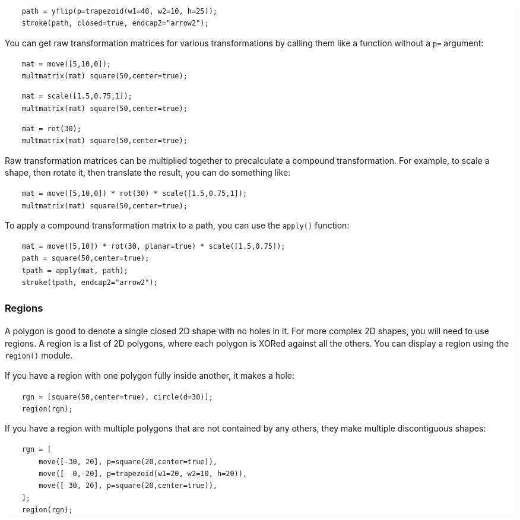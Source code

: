 ```openscad-2D
    path = yflip(p=trapezoid(w1=40, w2=10, h=25));
    stroke(path, closed=true, endcap2="arrow2");
```

You can get raw transformation matrices for various transformations by calling them like a function without a `p=` argument:

```openscad-2D
    mat = move([5,10,0]);
    multmatrix(mat) square(50,center=true);
```

```openscad-2D
    mat = scale([1.5,0.75,1]);
    multmatrix(mat) square(50,center=true);
```

```openscad-2D
    mat = rot(30);
    multmatrix(mat) square(50,center=true);
```

Raw transformation matrices can be multiplied together to precalculate a compound transformation.  For example, to scale a shape, then rotate it, then translate the result, you can do something like:

```openscad-2D
    mat = move([5,10,0]) * rot(30) * scale([1.5,0.75,1]);
    multmatrix(mat) square(50,center=true);
```

To apply a compound transformation matrix to a path, you can use the `apply()` function:

```openscad-2D
    mat = move([5,10]) * rot(30, planar=true) * scale([1.5,0.75]);
    path = square(50,center=true);
    tpath = apply(mat, path);
    stroke(tpath, endcap2="arrow2");
```


### Regions
A polygon is good to denote a single closed 2D shape with no holes in it.  For more complex 2D
shapes, you will need to use regions.  A region is a list of 2D polygons, where each polygon is
XORed against all the others.  You can display a region using the `region()` module.

If you have a region with one polygon fully inside another, it makes a hole:

```openscad-2D
    rgn = [square(50,center=true), circle(d=30)];
    region(rgn);
```

If you have a region with multiple polygons that are not contained by any others, they make multiple discontiguous shapes:

```openscad-2D
    rgn = [
        move([-30, 20], p=square(20,center=true)),
        move([  0,-20], p=trapezoid(w1=20, w2=10, h=20)),
        move([ 30, 20], p=square(20,center=true)),
    ];
    region(rgn);
```
